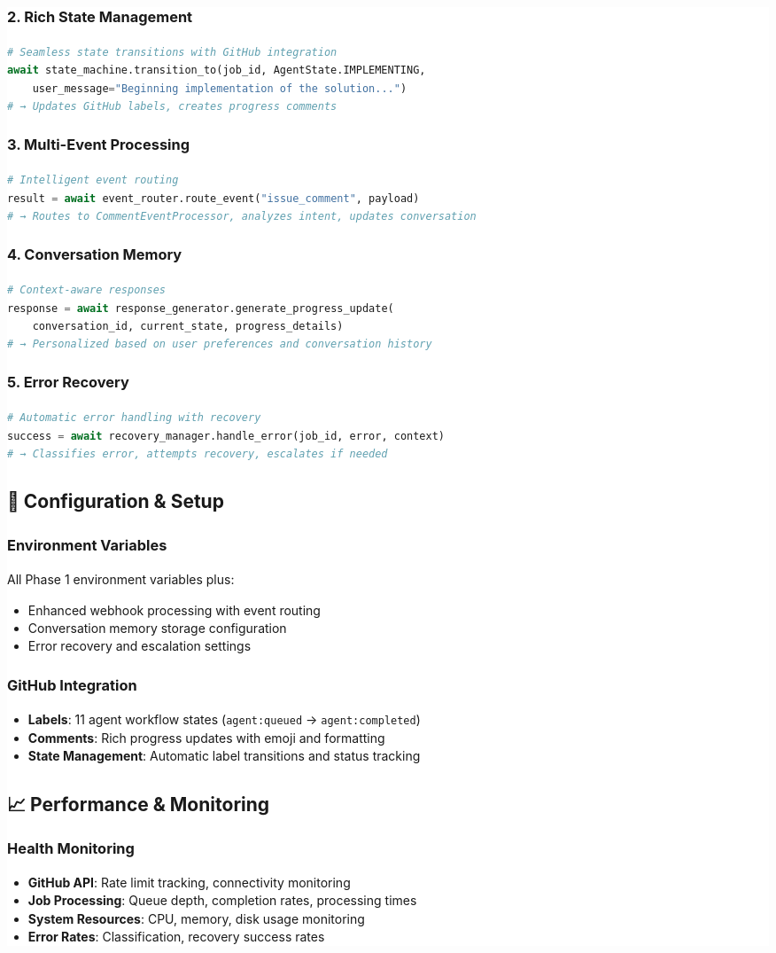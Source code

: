 ### 2. Rich State Management
```python
# Seamless state transitions with GitHub integration
await state_machine.transition_to(job_id, AgentState.IMPLEMENTING, 
    user_message="Beginning implementation of the solution...")
# → Updates GitHub labels, creates progress comments
```

### 3. Multi-Event Processing
```python
# Intelligent event routing
result = await event_router.route_event("issue_comment", payload)
# → Routes to CommentEventProcessor, analyzes intent, updates conversation
```

### 4. Conversation Memory
```python
# Context-aware responses
response = await response_generator.generate_progress_update(
    conversation_id, current_state, progress_details)
# → Personalized based on user preferences and conversation history
```

### 5. Error Recovery
```python
# Automatic error handling with recovery
success = await recovery_manager.handle_error(job_id, error, context)
# → Classifies error, attempts recovery, escalates if needed
```

## 🔧 Configuration & Setup

### Environment Variables
All Phase 1 environment variables plus:
- Enhanced webhook processing with event routing
- Conversation memory storage configuration
- Error recovery and escalation settings

### GitHub Integration
- **Labels**: 11 agent workflow states (`agent:queued` → `agent:completed`)
- **Comments**: Rich progress updates with emoji and formatting
- **State Management**: Automatic label transitions and status tracking

## 📈 Performance & Monitoring

### Health Monitoring
- **GitHub API**: Rate limit tracking, connectivity monitoring
- **Job Processing**: Queue depth, completion rates, processing times
- **System Resources**: CPU, memory, disk usage monitoring
- **Error Rates**: Classification, recovery success rates
